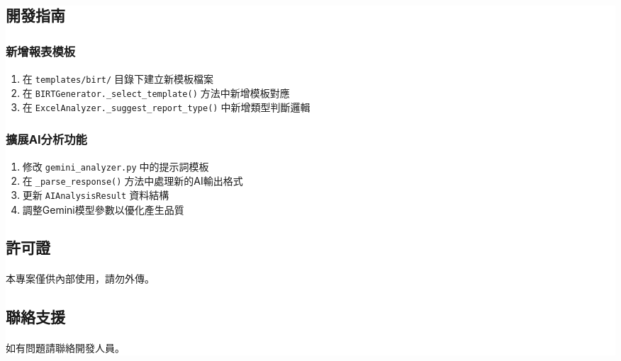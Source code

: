 ## 開發指南

### 新增報表模板

1. 在 `templates/birt/` 目錄下建立新模板檔案
2. 在 `BIRTGenerator._select_template()` 方法中新增模板對應
3. 在 `ExcelAnalyzer._suggest_report_type()` 中新增類型判斷邏輯

### 擴展AI分析功能

1. 修改 `gemini_analyzer.py` 中的提示詞模板
2. 在 `_parse_response()` 方法中處理新的AI輸出格式
3. 更新 `AIAnalysisResult` 資料結構
4. 調整Gemini模型參數以優化產生品質

## 許可證

本專案僅供內部使用，請勿外傳。

## 聯絡支援

如有問題請聯絡開發人員。